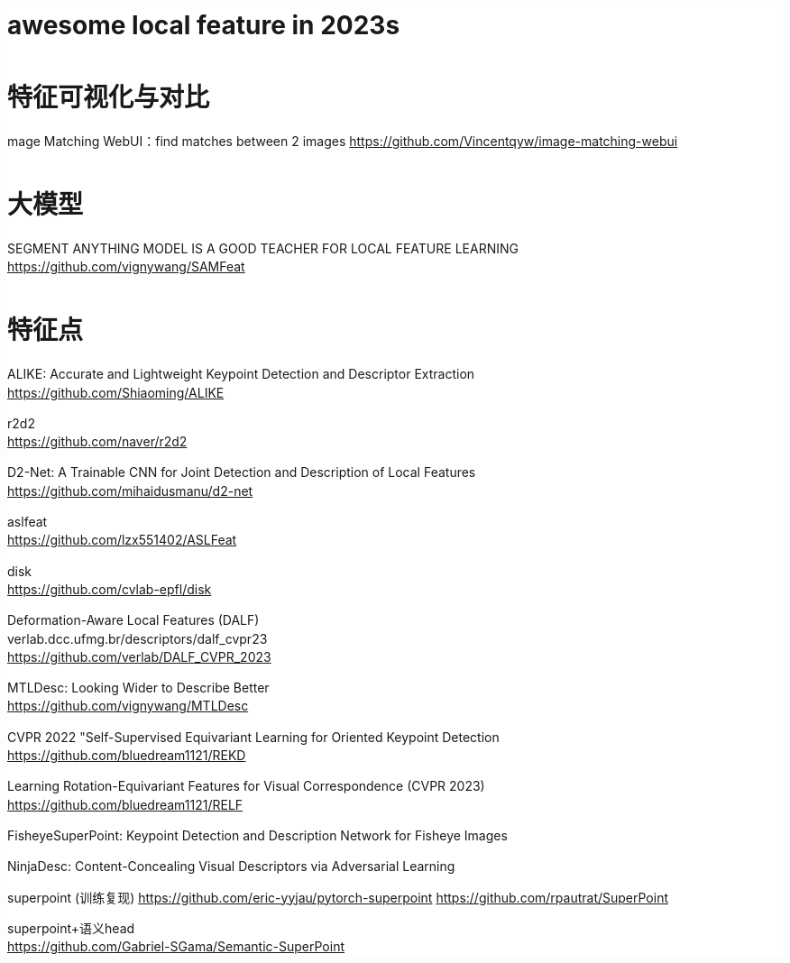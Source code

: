 # awesome local feature in 2023s


# 特征可视化与对比
mage Matching WebUI：find matches between 2 images
https://github.com/Vincentqyw/image-matching-webui

# 大模型
SEGMENT ANYTHING MODEL IS A GOOD TEACHER FOR LOCAL FEATURE LEARNING  
https://github.com/vignywang/SAMFeat  

# 特征点

ALIKE: Accurate and Lightweight Keypoint Detection and Descriptor Extraction  
https://github.com/Shiaoming/ALIKE  

r2d2  
https://github.com/naver/r2d2  

D2-Net: A Trainable CNN for Joint Detection and Description of Local Features  
https://github.com/mihaidusmanu/d2-net  

aslfeat  
https://github.com/lzx551402/ASLFeat  

disk  
https://github.com/cvlab-epfl/disk  

Deformation-Aware Local Features (DALF)  
verlab.dcc.ufmg.br/descriptors/dalf_cvpr23  
https://github.com/verlab/DALF_CVPR_2023  

MTLDesc: Looking Wider to Describe Better  
https://github.com/vignywang/MTLDesc  


CVPR 2022  "Self-Supervised Equivariant Learning for Oriented Keypoint Detection  
https://github.com/bluedream1121/REKD  


Learning Rotation-Equivariant Features for Visual Correspondence (CVPR 2023)  
https://github.com/bluedream1121/RELF  


FisheyeSuperPoint: Keypoint Detection and Description Network for Fisheye Images  


NinjaDesc: Content-Concealing Visual Descriptors via Adversarial Learning  


superpoint (训练复现)
https://github.com/eric-yyjau/pytorch-superpoint
https://github.com/rpautrat/SuperPoint  

superpoint+语义head  
https://github.com/Gabriel-SGama/Semantic-SuperPoint  
